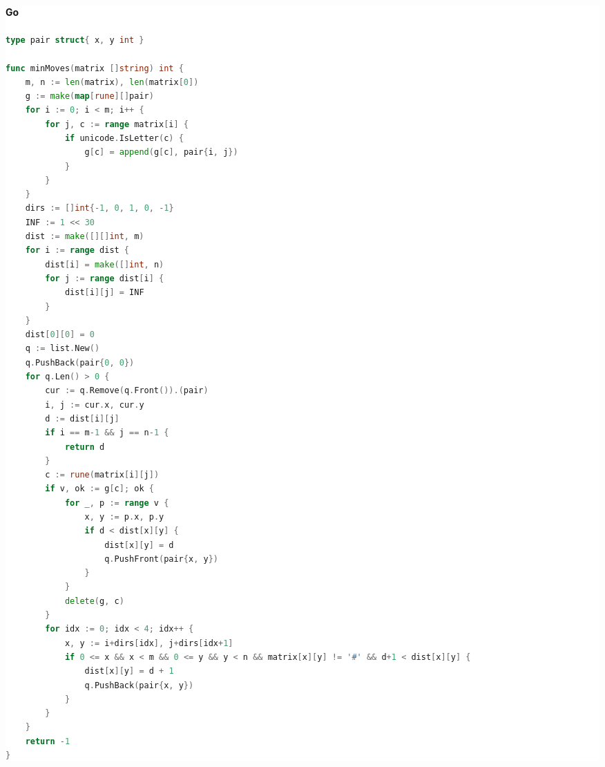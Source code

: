#### Go

```go
type pair struct{ x, y int }

func minMoves(matrix []string) int {
	m, n := len(matrix), len(matrix[0])
	g := make(map[rune][]pair)
	for i := 0; i < m; i++ {
		for j, c := range matrix[i] {
			if unicode.IsLetter(c) {
				g[c] = append(g[c], pair{i, j})
			}
		}
	}
	dirs := []int{-1, 0, 1, 0, -1}
	INF := 1 << 30
	dist := make([][]int, m)
	for i := range dist {
		dist[i] = make([]int, n)
		for j := range dist[i] {
			dist[i][j] = INF
		}
	}
	dist[0][0] = 0
	q := list.New()
	q.PushBack(pair{0, 0})
	for q.Len() > 0 {
		cur := q.Remove(q.Front()).(pair)
		i, j := cur.x, cur.y
		d := dist[i][j]
		if i == m-1 && j == n-1 {
			return d
		}
		c := rune(matrix[i][j])
		if v, ok := g[c]; ok {
			for _, p := range v {
				x, y := p.x, p.y
				if d < dist[x][y] {
					dist[x][y] = d
					q.PushFront(pair{x, y})
				}
			}
			delete(g, c)
		}
		for idx := 0; idx < 4; idx++ {
			x, y := i+dirs[idx], j+dirs[idx+1]
			if 0 <= x && x < m && 0 <= y && y < n && matrix[x][y] != '#' && d+1 < dist[x][y] {
				dist[x][y] = d + 1
				q.PushBack(pair{x, y})
			}
		}
	}
	return -1
}
```
